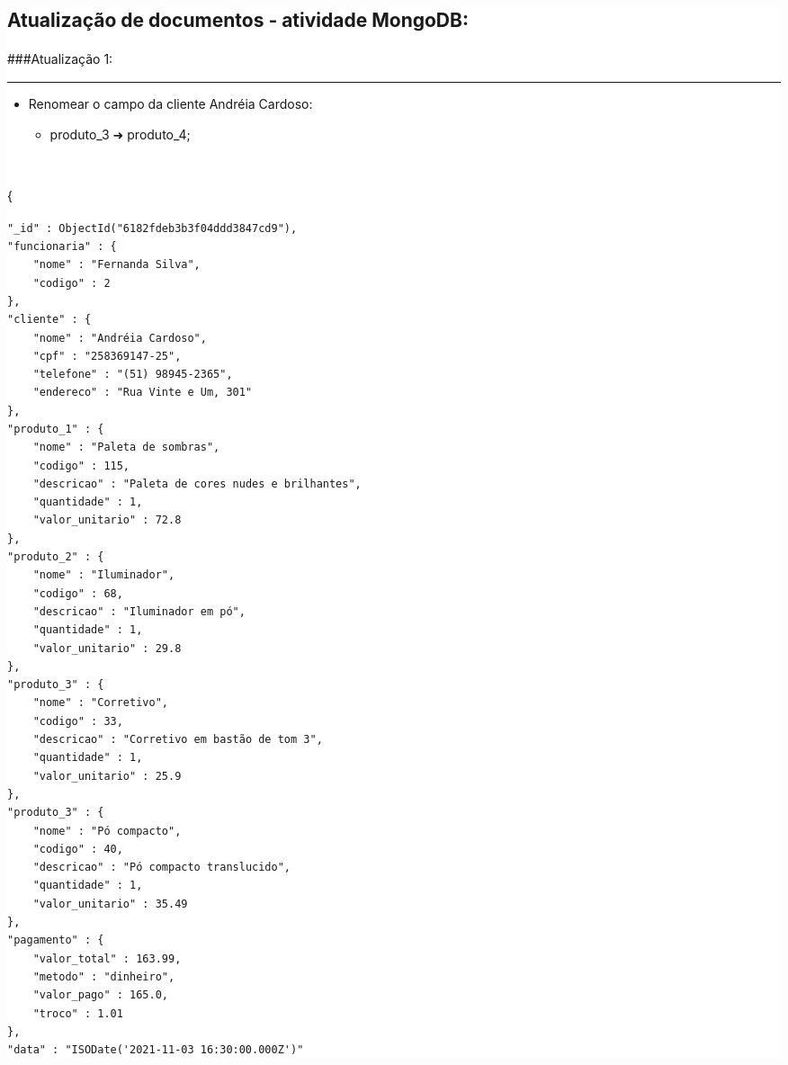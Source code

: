 ## Atualização de documentos - atividade MongoDB:

###Atualização 1:

---------------

* Renomear o campo da cliente Andréia Cardoso:

  * produto_3  ➜  produto_4;

    ​

{

```
"_id" : ObjectId("6182fdeb3b3f04ddd3847cd9"),
"funcionaria" : {
    "nome" : "Fernanda Silva",
    "codigo" : 2
},
"cliente" : {
    "nome" : "Andréia Cardoso",
    "cpf" : "258369147-25",
    "telefone" : "(51) 98945-2365",
    "endereco" : "Rua Vinte e Um, 301"
},
"produto_1" : {
    "nome" : "Paleta de sombras",
    "codigo" : 115,
    "descricao" : "Paleta de cores nudes e brilhantes",
    "quantidade" : 1,
    "valor_unitario" : 72.8
},
"produto_2" : {
    "nome" : "Iluminador",
    "codigo" : 68,
    "descricao" : "Iluminador em pó",
    "quantidade" : 1,
    "valor_unitario" : 29.8
},
"produto_3" : {
    "nome" : "Corretivo",
    "codigo" : 33,
    "descricao" : "Corretivo em bastão de tom 3",
    "quantidade" : 1,
    "valor_unitario" : 25.9
},
"produto_3" : {
    "nome" : "Pó compacto",
    "codigo" : 40,
    "descricao" : "Pó compacto translucido",
    "quantidade" : 1,
    "valor_unitario" : 35.49
},
"pagamento" : {
    "valor_total" : 163.99,
    "metodo" : "dinheiro",
    "valor_pago" : 165.0,
    "troco" : 1.01
},
"data" : "ISODate('2021-11-03 16:30:00.000Z')"
```
